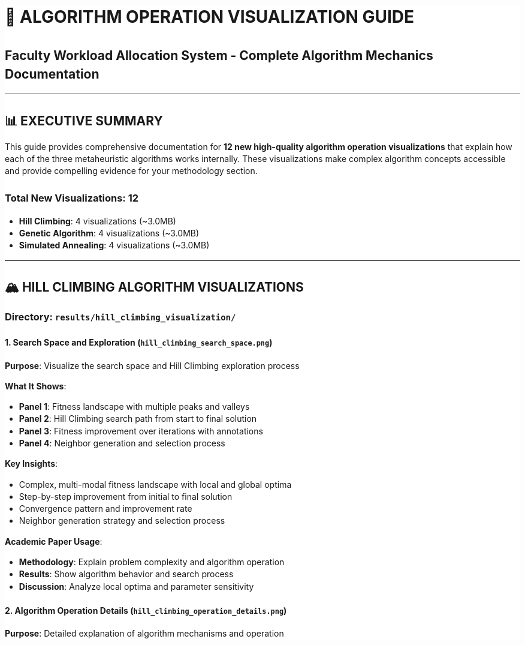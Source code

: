 # 🚀 **ALGORITHM OPERATION VISUALIZATION GUIDE**
## Faculty Workload Allocation System - Complete Algorithm Mechanics Documentation

---

## 📊 **EXECUTIVE SUMMARY**

This guide provides comprehensive documentation for **12 new high-quality algorithm operation visualizations** that explain how each of the three metaheuristic algorithms works internally. These visualizations make complex algorithm concepts accessible and provide compelling evidence for your methodology section.

### **Total New Visualizations: 12**
- **Hill Climbing**: 4 visualizations (~3.0MB)
- **Genetic Algorithm**: 4 visualizations (~3.0MB)  
- **Simulated Annealing**: 4 visualizations (~3.0MB)

---

## 🏔️ **HILL CLIMBING ALGORITHM VISUALIZATIONS**

### **Directory**: `results/hill_climbing_visualization/`

#### **1. Search Space and Exploration** (`hill_climbing_search_space.png`)
**Purpose**: Visualize the search space and Hill Climbing exploration process

**What It Shows**:
- **Panel 1**: Fitness landscape with multiple peaks and valleys
- **Panel 2**: Hill Climbing search path from start to final solution
- **Panel 3**: Fitness improvement over iterations with annotations
- **Panel 4**: Neighbor generation and selection process

**Key Insights**:
- Complex, multi-modal fitness landscape with local and global optima
- Step-by-step improvement from initial to final solution
- Convergence pattern and improvement rate
- Neighbor generation strategy and selection process

**Academic Paper Usage**:
- **Methodology**: Explain problem complexity and algorithm operation
- **Results**: Show algorithm behavior and search process
- **Discussion**: Analyze local optima and parameter sensitivity

#### **2. Algorithm Operation Details** (`hill_climbing_operation_details.png`)
**Purpose**: Detailed explanation of algorithm mechanisms and operation

